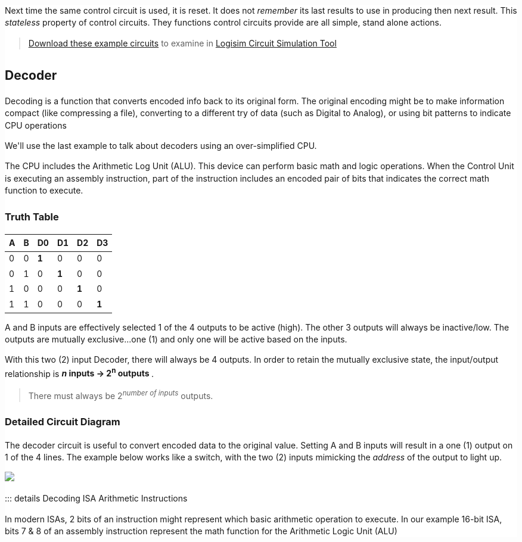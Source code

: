 Next time the same control circuit is used, it is reset. It does not *remember* its last results to use in producing then next result. This *stateless* property of control circuits. They functions control circuits provide are all simple, stand alone actions.

> [Download these example circuits](@/public/downloads/Logisim/Control.circ) to examine in [Logisim Circuit Simulation Tool](http://www.cburch.com/logisim/)

## Decoder

Decoding is a function that converts encoded info back to its original form. The original encoding might be to make information compact (like compressing a file), converting to a different try of data (such as Digital to Analog), or using bit patterns to indicate CPU operations

We'll use the last example to talk about decoders using an over-simplified CPU.

The CPU includes the Arithmetic Log Unit (ALU). This device can perform basic math and logic operations. When the Control Unit is executing an assembly instruction, part of the instruction includes an encoded pair of bits that indicates the correct math function to execute.

### Truth Table

|A|B|D0|D1|D2|D3|
|-|-|-|-|-|-|
|0|0|**1**|0|0|0|
|0|1|0|**1**|0|0|
|1|0|0|0|**1**|0|
|1|1|0|0|0|**1**|

A and B inputs are effectively selected 1 of the 4 outputs to be active (high). The other 3 outputs will always be inactive/low. The outputs are mutually exclusive...one (1) and only one will be active based on the inputs.

With this two (2) input Decoder, there will always be 4 outputs. In order to retain the mutually exclusive state, the input/output relationship is <b> *n* inputs -> 2<sup>n</sup> outputs </b>. 

> There must always be 2<sup>*number of inputs*</sup> outputs.

### Detailed Circuit Diagram

The decoder circuit is useful to convert encoded data to the original value. Setting A and B inputs will result in a one (1) output on 1 of the 4 lines. The example below works like a switch, with the two (2) inputs mimicking the *address* of the output to light up.

<img src="/images/Circuits/Decoder_2x4.png" width="300px">

::: details Decoding ISA Arithmetic Instructions

In modern ISAs, 2 bits of an instruction might represent which basic arithmetic operation to execute. In our example 16-bit ISA, bits 7 & 8 of an assembly instruction represent the math function for the Arithmetic Logic Unit (ALU) 
